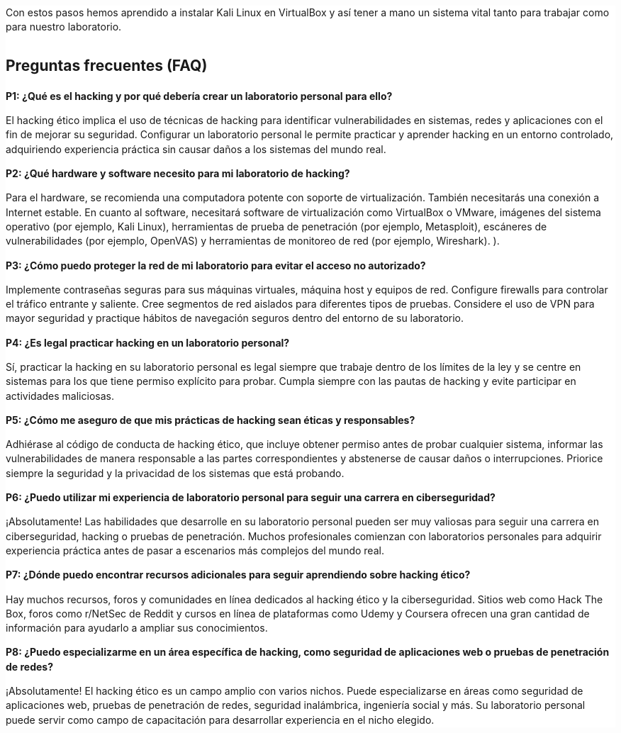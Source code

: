 Con estos pasos hemos aprendido a instalar Kali Linux en VirtualBox y así tener a mano un sistema vital tanto para trabajar como para nuestro laboratorio.

## Preguntas frecuentes (FAQ)

**P1: ¿Qué es el hacking y por qué debería crear un laboratorio personal para ello?**

El hacking ético implica el uso de técnicas de hacking para identificar vulnerabilidades en sistemas, redes y aplicaciones con el fin de mejorar su seguridad. Configurar un laboratorio personal le permite practicar y aprender hacking en un entorno controlado, adquiriendo experiencia práctica sin causar daños a los sistemas del mundo real.

**P2: ¿Qué hardware y software necesito para mi laboratorio de hacking?**

Para el hardware, se recomienda una computadora potente con soporte de virtualización. También necesitarás una conexión a Internet estable. En cuanto al software, necesitará software de virtualización como VirtualBox o VMware, imágenes del sistema operativo (por ejemplo, Kali Linux), herramientas de prueba de penetración (por ejemplo, Metasploit), escáneres de vulnerabilidades (por ejemplo, OpenVAS) y herramientas de monitoreo de red (por ejemplo, Wireshark). ).

**P3: ¿Cómo puedo proteger la red de mi laboratorio para evitar el acceso no autorizado?**

Implemente contraseñas seguras para sus máquinas virtuales, máquina host y equipos de red. Configure firewalls para controlar el tráfico entrante y saliente. Cree segmentos de red aislados para diferentes tipos de pruebas. Considere el uso de VPN para mayor seguridad y practique hábitos de navegación seguros dentro del entorno de su laboratorio.

**P4: ¿Es legal practicar hacking en un laboratorio personal?**

Sí, practicar la hacking en su laboratorio personal es legal siempre que trabaje dentro de los límites de la ley y se centre en sistemas para los que tiene permiso explícito para probar. Cumpla siempre con las pautas de hacking y evite participar en actividades maliciosas.

**P5: ¿Cómo me aseguro de que mis prácticas de hacking sean éticas y responsables?**

Adhiérase al código de conducta de hacking ético, que incluye obtener permiso antes de probar cualquier sistema, informar las vulnerabilidades de manera responsable a las partes correspondientes y abstenerse de causar daños o interrupciones. Priorice siempre la seguridad y la privacidad de los sistemas que está probando.

**P6: ¿Puedo utilizar mi experiencia de laboratorio personal para seguir una carrera en ciberseguridad?**

¡Absolutamente! Las habilidades que desarrolle en su laboratorio personal pueden ser muy valiosas para seguir una carrera en ciberseguridad, hacking o pruebas de penetración. Muchos profesionales comienzan con laboratorios personales para adquirir experiencia práctica antes de pasar a escenarios más complejos del mundo real.

**P7: ¿Dónde puedo encontrar recursos adicionales para seguir aprendiendo sobre hacking ético?**

Hay muchos recursos, foros y comunidades en línea dedicados al hacking ético y la ciberseguridad. Sitios web como Hack The Box, foros como r/NetSec de Reddit y cursos en línea de plataformas como Udemy y Coursera ofrecen una gran cantidad de información para ayudarlo a ampliar sus conocimientos.

**P8: ¿Puedo especializarme en un área específica de hacking, como seguridad de aplicaciones web o pruebas de penetración de redes?**

¡Absolutamente! El hacking ético es un campo amplio con varios nichos. Puede especializarse en áreas como seguridad de aplicaciones web, pruebas de penetración de redes, seguridad inalámbrica, ingeniería social y más. Su laboratorio personal puede servir como campo de capacitación para desarrollar experiencia en el nicho elegido.
